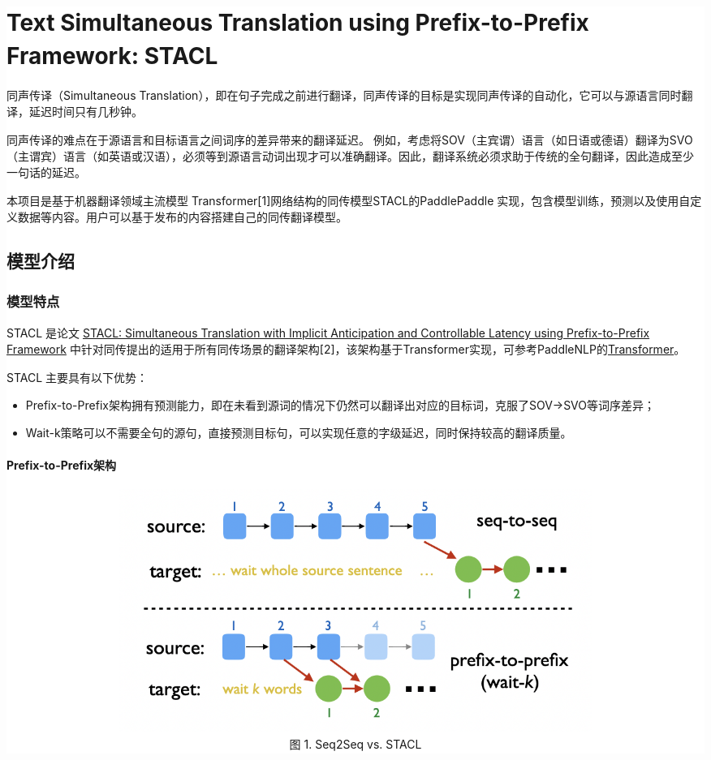# Text Simultaneous Translation using Prefix-to-Prefix Framework: STACL

同声传译（Simultaneous Translation），即在句子完成之前进行翻译，同声传译的目标是实现同声传译的自动化，它可以与源语言同时翻译，延迟时间只有几秒钟。

同声传译的难点在于源语言和目标语言之间词序的差异带来的翻译延迟。 例如，考虑将SOV（主宾谓）语言（如日语或德语）翻译为SVO（主谓宾）语言（如英语或汉语），必须等到源语言动词出现才可以准确翻译。因此，翻译系统必须求助于传统的全句翻译，因此造成至少一句话的延迟。

本项目是基于机器翻译领域主流模型 Transformer[1]网络结构的同传模型STACL的PaddlePaddle 实现，包含模型训练，预测以及使用自定义数据等内容。用户可以基于发布的内容搭建自己的同传翻译模型。

## 模型介绍

### 模型特点

STACL 是论文 [STACL: Simultaneous Translation with Implicit Anticipation and Controllable Latency using Prefix-to-Prefix Framework](https://www.aclweb.org/anthology/P19-1289/) 中针对同传提出的适用于所有同传场景的翻译架构[2]，该架构基于Transformer实现，可参考PaddleNLP的[Transformer](https://github.com/PaddlePaddle/PaddleNLP/tree/develop/examples/machine_translation/transformer)。

STACL 主要具有以下优势：

- Prefix-to-Prefix架构拥有预测能力，即在未看到源词的情况下仍然可以翻译出对应的目标词，克服了SOV→SVO等词序差异；

- Wait-k策略可以不需要全句的源句，直接预测目标句，可以实现任意的字级延迟，同时保持较高的翻译质量。

#### Prefix-to-Prefix架构
<p align="center">
<img src="images/STACL_architecture.png" height=300 hspace='10'/> <br />
图 1. Seq2Seq vs. STACL
</p>
